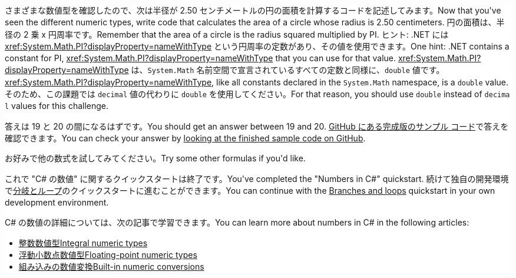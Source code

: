 <span data-ttu-id="9a78b-220">さまざまな数値型を確認したので、次は半径が 2.50 センチメートルの円の面積を計算するコードを記述してみます。</span><span class="sxs-lookup"><span data-stu-id="9a78b-220">Now that you've seen the different numeric types, write code that calculates the area of a circle whose radius is 2.50 centimeters.</span></span> <span data-ttu-id="9a78b-221">円の面積は、半径の 2 乗 x 円周率です。</span><span class="sxs-lookup"><span data-stu-id="9a78b-221">Remember that the area of a circle is the radius squared multiplied by PI.</span></span> <span data-ttu-id="9a78b-222">ヒント: .NET には <xref:System.Math.PI?displayProperty=nameWithType> という円周率の定数があり、その値を使用できます。</span><span class="sxs-lookup"><span data-stu-id="9a78b-222">One hint: .NET contains a constant for PI, <xref:System.Math.PI?displayProperty=nameWithType> that you can use for that value.</span></span> <span data-ttu-id="9a78b-223"><xref:System.Math.PI?displayProperty=nameWithType> は、`System.Math` 名前空間で宣言されているすべての定数と同様に、`double` 値です。</span><span class="sxs-lookup"><span data-stu-id="9a78b-223"><xref:System.Math.PI?displayProperty=nameWithType>, like all constants declared in the `System.Math` namespace, is a `double` value.</span></span> <span data-ttu-id="9a78b-224">そのため、この課題では `decimal` 値の代わりに `double` を使用してください。</span><span class="sxs-lookup"><span data-stu-id="9a78b-224">For that reason, you should use `double` instead of `decimal` values for this challenge.</span></span>

<span data-ttu-id="9a78b-225">答えは 19 と 20 の間になるはずです。</span><span class="sxs-lookup"><span data-stu-id="9a78b-225">You should get an answer between 19 and 20.</span></span> <span data-ttu-id="9a78b-226">[GitHub にある完成版のサンプル コード](https://github.com/dotnet/samples/tree/main/csharp/numbers-quickstart/Program.cs#L9-L11)で答えを確認できます。</span><span class="sxs-lookup"><span data-stu-id="9a78b-226">You can check your answer by [looking at the finished sample code on GitHub](https://github.com/dotnet/samples/tree/main/csharp/numbers-quickstart/Program.cs#L9-L11).</span></span>

<span data-ttu-id="9a78b-227">お好みで他の数式を試してみてください。</span><span class="sxs-lookup"><span data-stu-id="9a78b-227">Try some other formulas if you'd like.</span></span>

<span data-ttu-id="9a78b-228">これで "C# の数値" に関するクイックスタートは終了です。</span><span class="sxs-lookup"><span data-stu-id="9a78b-228">You've completed the "Numbers in C#" quickstart.</span></span> <span data-ttu-id="9a78b-229">続けて独自の開発環境で[分岐とループ](branches-and-loops-local.md)のクイックスタートに進むことができます。</span><span class="sxs-lookup"><span data-stu-id="9a78b-229">You can continue with the [Branches and loops](branches-and-loops-local.md) quickstart in your own development environment.</span></span>

<span data-ttu-id="9a78b-230">C# の数値の詳細については、次の記事で学習できます。</span><span class="sxs-lookup"><span data-stu-id="9a78b-230">You can learn more about numbers in C# in the following articles:</span></span>

- [<span data-ttu-id="9a78b-231">整数数値型</span><span class="sxs-lookup"><span data-stu-id="9a78b-231">Integral numeric types</span></span>](../../language-reference/builtin-types/integral-numeric-types.md)
- [<span data-ttu-id="9a78b-232">浮動小数点数値型</span><span class="sxs-lookup"><span data-stu-id="9a78b-232">Floating-point numeric types</span></span>](../../language-reference/builtin-types/floating-point-numeric-types.md)
- [<span data-ttu-id="9a78b-233">組み込みの数値変換</span><span class="sxs-lookup"><span data-stu-id="9a78b-233">Built-in numeric conversions</span></span>](../../language-reference/builtin-types/numeric-conversions.md)
